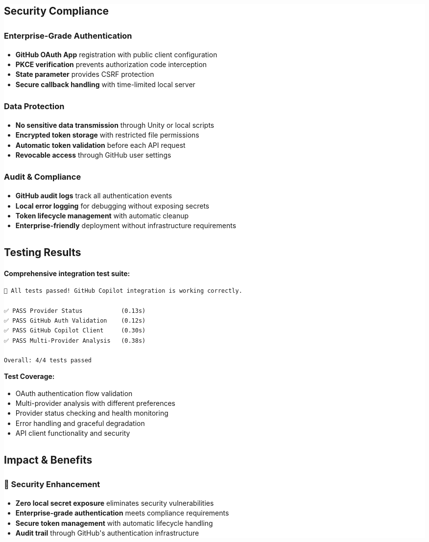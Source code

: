 ## Security Compliance

### Enterprise-Grade Authentication
- **GitHub OAuth App** registration with public client configuration
- **PKCE verification** prevents authorization code interception
- **State parameter** provides CSRF protection
- **Secure callback handling** with time-limited local server

### Data Protection
- **No sensitive data transmission** through Unity or local scripts
- **Encrypted token storage** with restricted file permissions
- **Automatic token validation** before each API request
- **Revocable access** through GitHub user settings

### Audit & Compliance
- **GitHub audit logs** track all authentication events
- **Local error logging** for debugging without exposing secrets
- **Token lifecycle management** with automatic cleanup
- **Enterprise-friendly** deployment without infrastructure requirements

## Testing Results

**Comprehensive integration test suite:**
```
🎉 All tests passed! GitHub Copilot integration is working correctly.

✅ PASS Provider Status           (0.13s)
✅ PASS GitHub Auth Validation    (0.12s)  
✅ PASS GitHub Copilot Client     (0.30s)
✅ PASS Multi-Provider Analysis   (0.38s)

Overall: 4/4 tests passed
```

**Test Coverage:**
- OAuth authentication flow validation
- Multi-provider analysis with different preferences
- Provider status checking and health monitoring
- Error handling and graceful degradation
- API client functionality and security

## Impact & Benefits

### 🔐 Security Enhancement
- **Zero local secret exposure** eliminates security vulnerabilities
- **Enterprise-grade authentication** meets compliance requirements
- **Secure token management** with automatic lifecycle handling
- **Audit trail** through GitHub's authentication infrastructure
